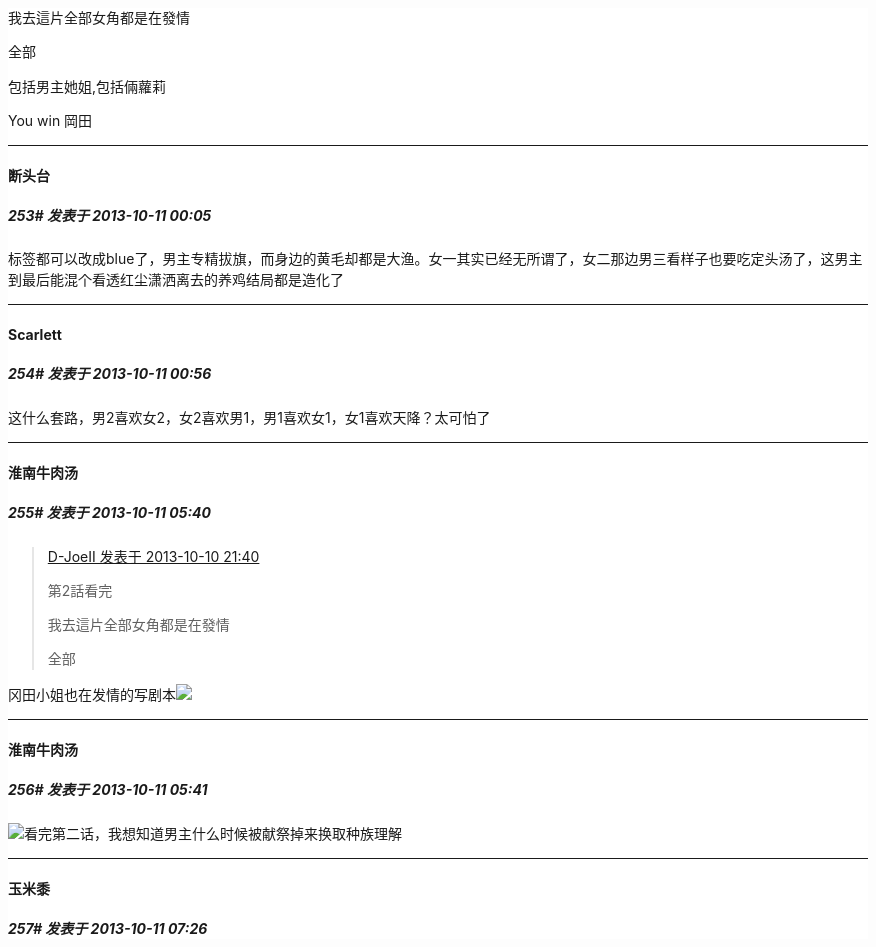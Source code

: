 我去這片全部女角都是在發情

全部

包括男主她姐,包括倆蘿莉

You win 岡田


-----

####  断头台  
##### 253#       发表于 2013-10-11 00:05


标签都可以改成blue了，男主专精拔旗，而身边的黄毛却都是大渔。女一其实已经无所谓了，女二那边男三看样子也要吃定头汤了，这男主到最后能混个看透红尘潇洒离去的养鸡结局都是造化了


-----

####  Scarlett  
##### 254#       发表于 2013-10-11 00:56


这什么套路，男2喜欢女2，女2喜欢男1，男1喜欢女1，女1喜欢天降？太可怕了


-----

####  淮南牛肉汤  
##### 255#       发表于 2013-10-11 05:40


<blockquote><a href="httphttps://bbs.saraba1st.com/2b/forum.php?mod=redirect&amp;goto=findpost&amp;pid=23258331&amp;ptid=927657" target="_blank">D-JoeII 发表于 2013-10-10 21:40</a>

第2話看完

我去這片全部女角都是在發情

全部</blockquote>
冈田小姐也在发情的写剧本<img src="https://static.saraba1st.com/image/smiley/face/161.jpg" referrerpolicy="no-referrer">


-----

####  淮南牛肉汤  
##### 256#       发表于 2013-10-11 05:41


<img src="https://static.saraba1st.com/image/smiley/face/149.gif" referrerpolicy="no-referrer">看完第二话，我想知道男主什么时候被献祭掉来换取种族理解


-----

####  玉米黍  
##### 257#       发表于 2013-10-11 07:26

